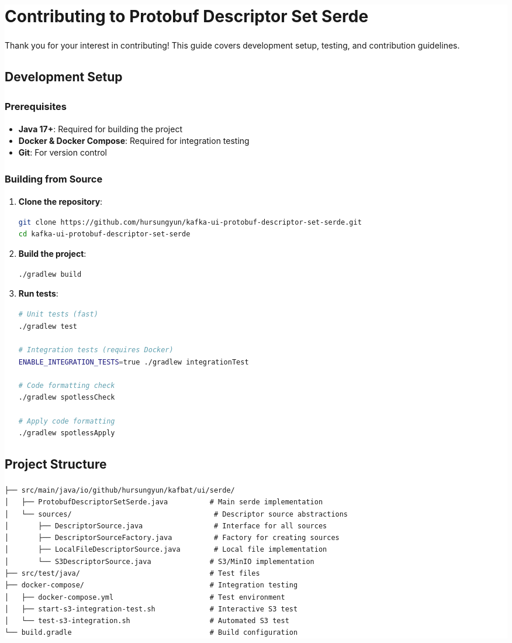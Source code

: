 # Contributing to Protobuf Descriptor Set Serde

Thank you for your interest in contributing! This guide covers development setup, testing, and contribution guidelines.

## Development Setup

### Prerequisites

- **Java 17+**: Required for building the project
- **Docker & Docker Compose**: Required for integration testing
- **Git**: For version control

### Building from Source

1. **Clone the repository**:
   ```bash
   git clone https://github.com/hursungyun/kafka-ui-protobuf-descriptor-set-serde.git
   cd kafka-ui-protobuf-descriptor-set-serde
   ```

2. **Build the project**:
   ```bash
   ./gradlew build
   ```

3. **Run tests**:
   ```bash
   # Unit tests (fast)
   ./gradlew test
   
   # Integration tests (requires Docker)
   ENABLE_INTEGRATION_TESTS=true ./gradlew integrationTest
   
   # Code formatting check
   ./gradlew spotlessCheck
   
   # Apply code formatting
   ./gradlew spotlessApply
   ```

## Project Structure

```
├── src/main/java/io/github/hursungyun/kafbat/ui/serde/
│   ├── ProtobufDescriptorSetSerde.java          # Main serde implementation
│   └── sources/                                  # Descriptor source abstractions
│       ├── DescriptorSource.java                 # Interface for all sources
│       ├── DescriptorSourceFactory.java          # Factory for creating sources
│       ├── LocalFileDescriptorSource.java        # Local file implementation
│       └── S3DescriptorSource.java              # S3/MinIO implementation
├── src/test/java/                               # Test files
├── docker-compose/                              # Integration testing
│   ├── docker-compose.yml                       # Test environment
│   ├── start-s3-integration-test.sh             # Interactive S3 test
│   └── test-s3-integration.sh                   # Automated S3 test
└── build.gradle                                 # Build configuration
```
